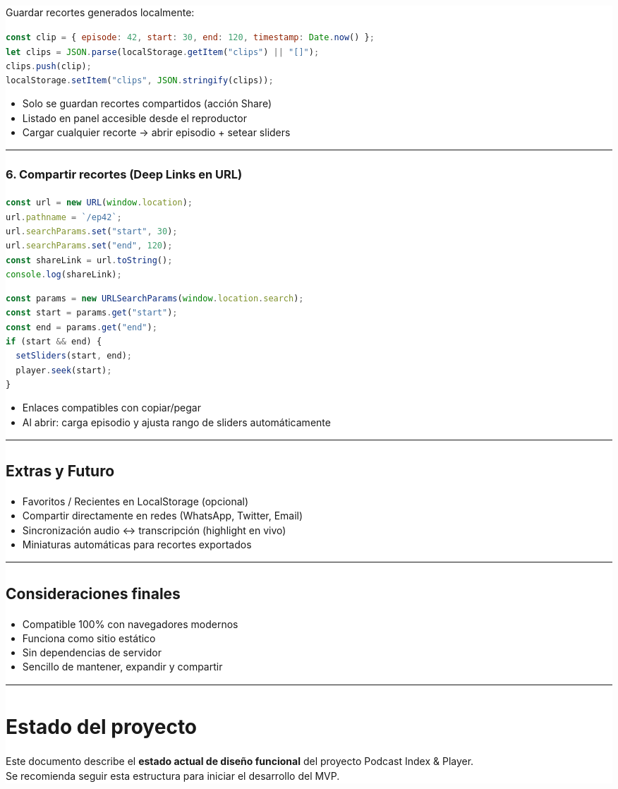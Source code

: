 Guardar recortes generados localmente:

```js
const clip = { episode: 42, start: 30, end: 120, timestamp: Date.now() };
let clips = JSON.parse(localStorage.getItem("clips") || "[]");
clips.push(clip);
localStorage.setItem("clips", JSON.stringify(clips));
```

- Solo se guardan recortes compartidos (acción Share)
- Listado en panel accesible desde el reproductor
- Cargar cualquier recorte → abrir episodio + setear sliders

---

### 6. Compartir recortes (Deep Links en URL)

```js
const url = new URL(window.location);
url.pathname = `/ep42`;
url.searchParams.set("start", 30);
url.searchParams.set("end", 120);
const shareLink = url.toString();
console.log(shareLink);
```

```js
const params = new URLSearchParams(window.location.search);
const start = params.get("start");
const end = params.get("end");
if (start && end) {
  setSliders(start, end);
  player.seek(start);
}
```

- Enlaces compatibles con copiar/pegar
- Al abrir: carga episodio y ajusta rango de sliders automáticamente

---

## Extras y Futuro

- Favoritos / Recientes en LocalStorage (opcional)
- Compartir directamente en redes (WhatsApp, Twitter, Email)
- Sincronización audio <-> transcripción (highlight en vivo)
- Miniaturas automáticas para recortes exportados

---

## Consideraciones finales

- Compatible 100% con navegadores modernos
- Funciona como sitio estático
- Sin dependencias de servidor
- Sencillo de mantener, expandir y compartir

---

# Estado del proyecto

Este documento describe el **estado actual de diseño funcional** del proyecto Podcast Index & Player.  
Se recomienda seguir esta estructura para iniciar el desarrollo del MVP.

